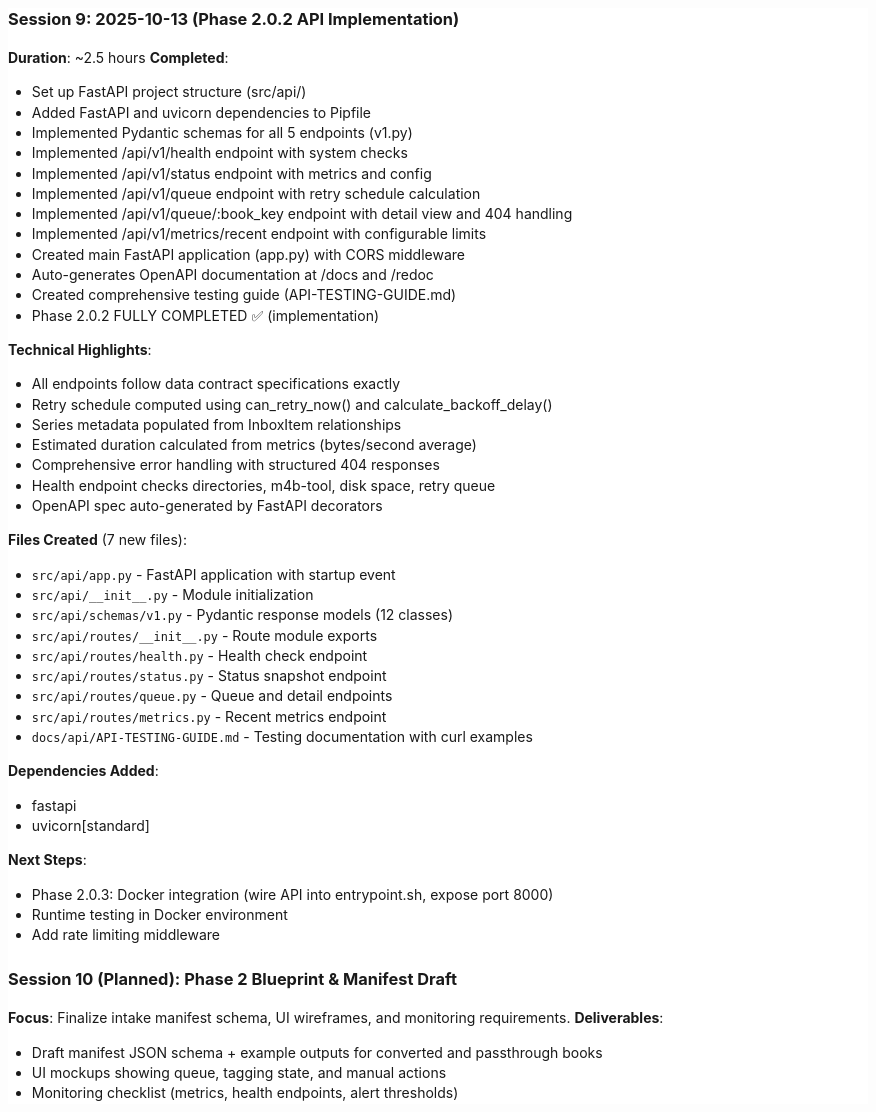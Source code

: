 ### Session 9: 2025-10-13 (Phase 2.0.2 API Implementation)
**Duration**: ~2.5 hours
**Completed**:
- Set up FastAPI project structure (src/api/)
- Added FastAPI and uvicorn dependencies to Pipfile
- Implemented Pydantic schemas for all 5 endpoints (v1.py)
- Implemented /api/v1/health endpoint with system checks
- Implemented /api/v1/status endpoint with metrics and config
- Implemented /api/v1/queue endpoint with retry schedule calculation
- Implemented /api/v1/queue/:book_key endpoint with detail view and 404 handling
- Implemented /api/v1/metrics/recent endpoint with configurable limits
- Created main FastAPI application (app.py) with CORS middleware
- Auto-generates OpenAPI documentation at /docs and /redoc
- Created comprehensive testing guide (API-TESTING-GUIDE.md)
- Phase 2.0.2 FULLY COMPLETED ✅ (implementation)

**Technical Highlights**:
- All endpoints follow data contract specifications exactly
- Retry schedule computed using can_retry_now() and calculate_backoff_delay()
- Series metadata populated from InboxItem relationships
- Estimated duration calculated from metrics (bytes/second average)
- Comprehensive error handling with structured 404 responses
- Health endpoint checks directories, m4b-tool, disk space, retry queue
- OpenAPI spec auto-generated by FastAPI decorators

**Files Created** (7 new files):
- `src/api/app.py` - FastAPI application with startup event
- `src/api/__init__.py` - Module initialization
- `src/api/schemas/v1.py` - Pydantic response models (12 classes)
- `src/api/routes/__init__.py` - Route module exports
- `src/api/routes/health.py` - Health check endpoint
- `src/api/routes/status.py` - Status snapshot endpoint
- `src/api/routes/queue.py` - Queue and detail endpoints
- `src/api/routes/metrics.py` - Recent metrics endpoint
- `docs/api/API-TESTING-GUIDE.md` - Testing documentation with curl examples

**Dependencies Added**:
- fastapi
- uvicorn[standard]

**Next Steps**:
- Phase 2.0.3: Docker integration (wire API into entrypoint.sh, expose port 8000)
- Runtime testing in Docker environment
- Add rate limiting middleware

### Session 10 (Planned): Phase 2 Blueprint & Manifest Draft
**Focus**: Finalize intake manifest schema, UI wireframes, and monitoring requirements.
**Deliverables**:
- Draft manifest JSON schema + example outputs for converted and passthrough books
- UI mockups showing queue, tagging state, and manual actions
- Monitoring checklist (metrics, health endpoints, alert thresholds)
